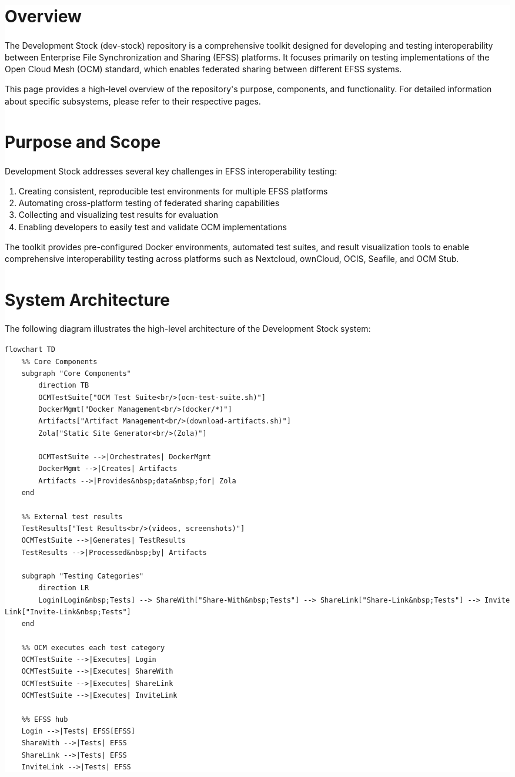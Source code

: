 # Overview

The Development Stock (dev-stock) repository is a comprehensive toolkit designed for developing and testing interoperability between Enterprise File Synchronization and Sharing (EFSS) platforms. It focuses primarily on testing implementations of the Open Cloud Mesh (OCM) standard, which enables federated sharing between different EFSS systems.

This page provides a high-level overview of the repository's purpose, components, and functionality. For detailed information about specific subsystems, please refer to their respective pages.

# Purpose and Scope
Development Stock addresses several key challenges in EFSS interoperability testing:

1. Creating consistent, reproducible test environments for multiple EFSS platforms
2. Automating cross-platform testing of federated sharing capabilities
3. Collecting and visualizing test results for evaluation
4. Enabling developers to easily test and validate OCM implementations

The toolkit provides pre-configured Docker environments, automated test suites, and result visualization tools to enable comprehensive interoperability testing across platforms such as Nextcloud, ownCloud, OCIS, Seafile, and OCM Stub.


# System Architecture
The following diagram illustrates the high-level architecture of the Development Stock system:

```mermaid
flowchart TD
    %% Core Components
    subgraph "Core Components"
        direction TB
        OCMTestSuite["OCM Test Suite<br/>(ocm-test-suite.sh)"]
        DockerMgmt["Docker Management<br/>(docker/*)"]
        Artifacts["Artifact Management<br/>(download‑artifacts.sh)"]
        Zola["Static Site Generator<br/>(Zola)"]

        OCMTestSuite -->|Orchestrates| DockerMgmt
        DockerMgmt -->|Creates| Artifacts
        Artifacts -->|Provides&nbsp;data&nbsp;for| Zola
    end

    %% External test results
    TestResults["Test Results<br/>(videos, screenshots)"]
    OCMTestSuite -->|Generates| TestResults
    TestResults -->|Processed&nbsp;by| Artifacts

    subgraph "Testing Categories"
        direction LR
        Login[Login&nbsp;Tests] --> ShareWith["Share‑With&nbsp;Tests"] --> ShareLink["Share‑Link&nbsp;Tests"] --> InviteLink["Invite‑Link&nbsp;Tests"]
    end

    %% OCM executes each test category
    OCMTestSuite -->|Executes| Login
    OCMTestSuite -->|Executes| ShareWith
    OCMTestSuite -->|Executes| ShareLink
    OCMTestSuite -->|Executes| InviteLink

    %% EFSS hub
    Login -->|Tests| EFSS[EFSS]
    ShareWith -->|Tests| EFSS
    ShareLink -->|Tests| EFSS
    InviteLink -->|Tests| EFSS
```